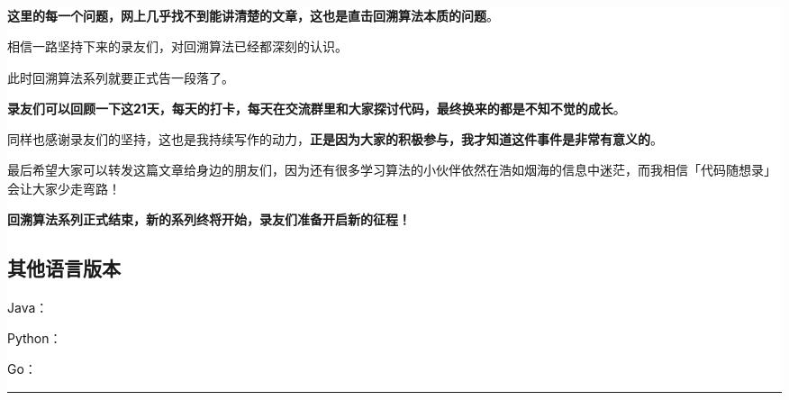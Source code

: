 **这里的每一个问题，网上几乎找不到能讲清楚的文章，这也是直击回溯算法本质的问题**。

相信一路坚持下来的录友们，对回溯算法已经都深刻的认识。

此时回溯算法系列就要正式告一段落了。

**录友们可以回顾一下这21天，每天的打卡，每天在交流群里和大家探讨代码，最终换来的都是不知不觉的成长**。 

同样也感谢录友们的坚持，这也是我持续写作的动力，**正是因为大家的积极参与，我才知道这件事件是非常有意义的**。

最后希望大家可以转发这篇文章给身边的朋友们，因为还有很多学习算法的小伙伴依然在浩如烟海的信息中迷茫，而我相信「代码随想录」会让大家少走弯路！

**回溯算法系列正式结束，新的系列终将开始，录友们准备开启新的征程！**



## 其他语言版本


Java：


Python：


Go：




-----------------------

